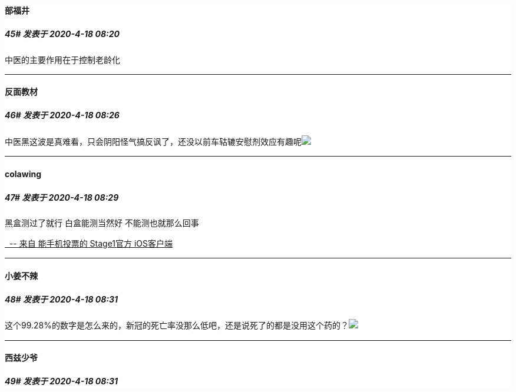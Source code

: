 ####  部福井  
##### 45#       发表于 2020-4-18 08:20




中医的主要作用在于控制老龄化







-----

####  反面教材  
##### 46#       发表于 2020-4-18 08:26




中医黑这波是真难看，只会阴阳怪气搞反讽了，还没以前车轱辘安慰剂效应有趣呢<img src="https://static.saraba1st.com/image/smiley/face2017/048.png" referrerpolicy="no-referrer">







-----

####  colawing  
##### 47#       发表于 2020-4-18 08:29




黑盒测过了就行 白盒能测当然好 不能测也就那么回事

[  -- 来自 能手机投票的 Stage1官方 iOS客户端](https://itunes.apple.com/fi/app/saraba1st/id1221237470?mt=8)







-----

####  小姜不辣  
##### 48#       发表于 2020-4-18 08:31




这个99.28%的数字是怎么来的，新冠的死亡率没那么低吧，还是说死了的都是没用这个药的？<img src="https://static.saraba1st.com/image/smiley/face2017/114.png" referrerpolicy="no-referrer">







-----

####  西兹少爷  
##### 49#       发表于 2020-4-18 08:31
